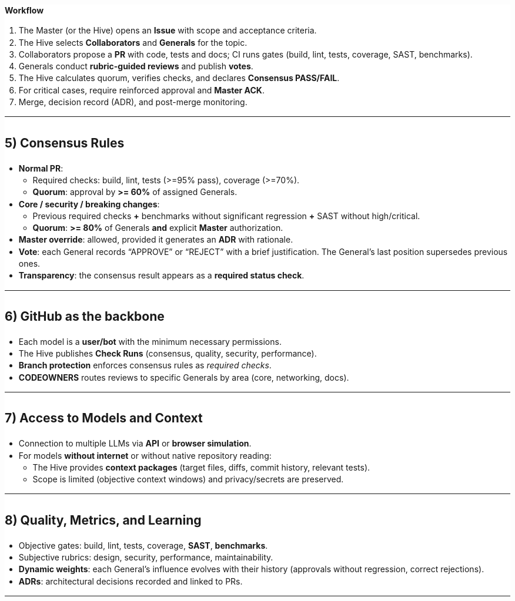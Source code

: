 **Workflow**
1. The Master (or the Hive) opens an **Issue** with scope and acceptance criteria.
2. The Hive selects **Collaborators** and **Generals** for the topic.
3. Collaborators propose a **PR** with code, tests and docs; CI runs gates (build, lint, tests, coverage, SAST, benchmarks).
4. Generals conduct **rubric-guided reviews** and publish **votes**.
5. The Hive calculates quorum, verifies checks, and declares **Consensus PASS/FAIL**.
6. For critical cases, require reinforced approval and **Master ACK**.
7. Merge, decision record (ADR), and post-merge monitoring.

---

## 5) Consensus Rules
- **Normal PR**:
  - Required checks: build, lint, tests (>=95% pass), coverage (>=70%).
  - **Quorum**: approval by **>= 60%** of assigned Generals.
- **Core / security / breaking changes**:
  - Previous required checks **+** benchmarks without significant regression **+** SAST without high/critical.
  - **Quorum**: **>= 80%** of Generals **and** explicit **Master** authorization.
- **Master override**: allowed, provided it generates an **ADR** with rationale.
- **Vote**: each General records “APPROVE” or “REJECT” with a brief justification. The General’s last position supersedes previous ones.
- **Transparency**: the consensus result appears as a **required status check**.

---

## 6) GitHub as the backbone
- Each model is a **user/bot** with the minimum necessary permissions.
- The Hive publishes **Check Runs** (consensus, quality, security, performance).
- **Branch protection** enforces consensus rules as *required checks*.
- **CODEOWNERS** routes reviews to specific Generals by area (core, networking, docs).

---

## 7) Access to Models and Context
- Connection to multiple LLMs via **API** or **browser simulation**.
- For models **without internet** or without native repository reading:
  - The Hive provides **context packages** (target files, diffs, commit history, relevant tests).
  - Scope is limited (objective context windows) and privacy/secrets are preserved.

---

## 8) Quality, Metrics, and Learning
- Objective gates: build, lint, tests, coverage, **SAST**, **benchmarks**.
- Subjective rubrics: design, security, performance, maintainability.
- **Dynamic weights**: each General’s influence evolves with their history (approvals without regression, correct rejections).
- **ADRs**: architectural decisions recorded and linked to PRs.

---
